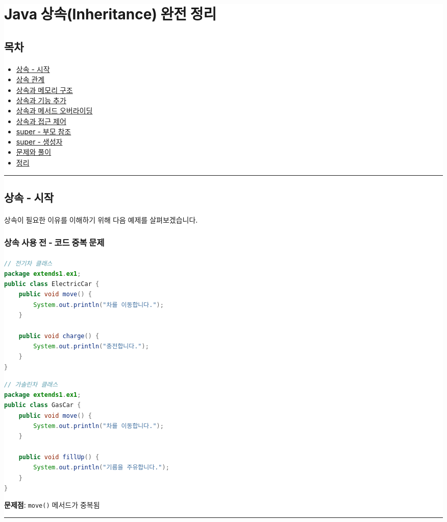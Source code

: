 # Java 상속(Inheritance) 완전 정리

## 목차
- [상속 - 시작](#상속---시작)
- [상속 관계](#상속-관계)
- [상속과 메모리 구조](#상속과-메모리-구조)
- [상속과 기능 추가](#상속과-기능-추가)
- [상속과 메서드 오버라이딩](#상속과-메서드-오버라이딩)
- [상속과 접근 제어](#상속과-접근-제어)
- [super - 부모 참조](#super---부모-참조)
- [super - 생성자](#super---생성자)
- [문제와 풀이](#문제와-풀이)
- [정리](#정리)

---

## 상속 - 시작

상속이 필요한 이유를 이해하기 위해 다음 예제를 살펴보겠습니다.

### 상속 사용 전 - 코드 중복 문제

```java
// 전기차 클래스
package extends1.ex1;
public class ElectricCar {
    public void move() {
        System.out.println("차를 이동합니다.");
    }
    
    public void charge() {
        System.out.println("충전합니다.");
    }
}
```

```java
// 가솔린차 클래스
package extends1.ex1;
public class GasCar {
    public void move() {
        System.out.println("차를 이동합니다.");
    }
    
    public void fillUp() {
        System.out.println("기름을 주유합니다.");
    }
}
```

**문제점**: `move()` 메서드가 중복됨

---